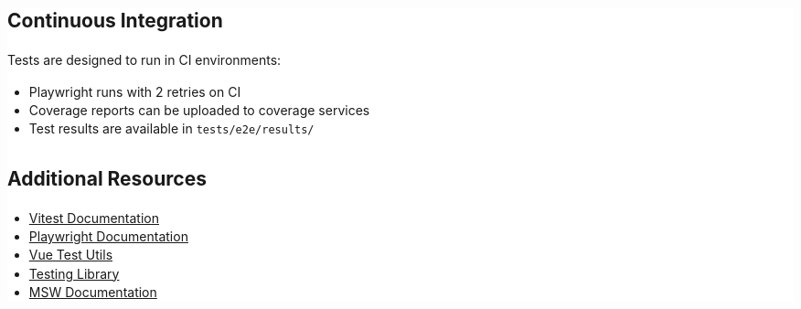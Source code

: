 ## Continuous Integration

Tests are designed to run in CI environments:
- Playwright runs with 2 retries on CI
- Coverage reports can be uploaded to coverage services
- Test results are available in `tests/e2e/results/`

## Additional Resources

- [Vitest Documentation](https://vitest.dev/)
- [Playwright Documentation](https://playwright.dev/)
- [Vue Test Utils](https://test-utils.vuejs.org/)
- [Testing Library](https://testing-library.com/docs/vue-testing-library/intro/)
- [MSW Documentation](https://mswjs.io/)
